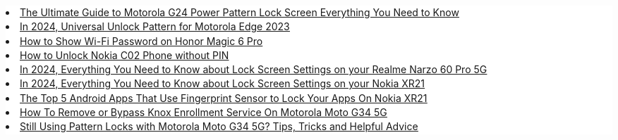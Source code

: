 <li><a href="https://easy-unlock-android.techidaily.com/the-ultimate-guide-to-motorola-g24-power-pattern-lock-screen-everything-you-need-to-know-by-drfone-android/" ><u>The Ultimate Guide to Motorola G24 Power Pattern Lock Screen Everything You Need to Know</u></a></li>
<li><a href="https://easy-unlock-android.techidaily.com/in-2024-universal-unlock-pattern-for-motorola-edge-2023-by-drfone-android/" ><u>In 2024, Universal Unlock Pattern for Motorola Edge 2023</u></a></li>
<li><a href="https://easy-unlock-android.techidaily.com/how-to-show-wi-fi-password-on-honor-magic-6-pro-by-drfone-android/" ><u>How to Show Wi-Fi Password on Honor Magic 6 Pro</u></a></li>
<li><a href="https://easy-unlock-android.techidaily.com/how-to-unlock-nokia-c02-phone-without-pin-by-drfone-android/" ><u>How to Unlock Nokia C02 Phone without PIN</u></a></li>
<li><a href="https://easy-unlock-android.techidaily.com/in-2024-everything-you-need-to-know-about-lock-screen-settings-on-your-realme-narzo-60-pro-5g-by-drfone-android/" ><u>In 2024, Everything You Need to Know about Lock Screen Settings on your Realme Narzo 60 Pro 5G</u></a></li>
<li><a href="https://easy-unlock-android.techidaily.com/in-2024-everything-you-need-to-know-about-lock-screen-settings-on-your-nokia-xr21-by-drfone-android/" ><u>In 2024, Everything You Need to Know about Lock Screen Settings on your Nokia XR21</u></a></li>
<li><a href="https://easy-unlock-android.techidaily.com/the-top-5-android-apps-that-use-fingerprint-sensor-to-lock-your-apps-on-nokia-xr21-by-drfone-android/" ><u>The Top 5 Android Apps That Use Fingerprint Sensor to Lock Your Apps On Nokia XR21</u></a></li>
<li><a href="https://easy-unlock-android.techidaily.com/how-to-remove-or-bypass-knox-enrollment-service-on-motorola-moto-g34-5g-by-drfone-android/" ><u>How To Remove or Bypass Knox Enrollment Service On Motorola Moto G34 5G</u></a></li>
<li><a href="https://easy-unlock-android.techidaily.com/still-using-pattern-locks-with-motorola-moto-g34-5g-tips-tricks-and-helpful-advice-by-drfone-android/" ><u>Still Using Pattern Locks with Motorola Moto G34 5G? Tips, Tricks and Helpful Advice</u></a></li>
</ul></div>


